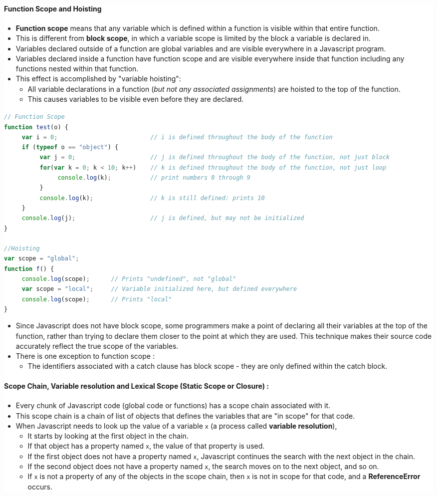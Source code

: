#### Function Scope and Hoisting

- **Function scope** means that any variable which is defined within a function is visible within that entire function.
- This is different from **block scope**, in which a variable scope is limited by the block a variable is declared in.
- Variables declared outside of a function are global variables and are visible everywhere in a Javascript program.
- Variables declared inside a function have function scope and are visible everywhere inside that function including any functions nested within that function.
- This effect is accomplished by "variable hoisting":
	- All variable declarations in a function (*but not any associated assignments*) are hoisted to the top of the function.
	- This causes variables to be visible even before they are declared.

```javascript
// Function Scope
function test(o) {
     var i = 0;                          // i is defined throughout the body of the function
     if (typeof o == "object") {
          var j = 0;                     // j is defined throughout the body of the function, not just block
          for(var k = 0; k < 10; k++)    // k is defined throughout the body of the function, not just loop
               console.log(k);           // print numbers 0 through 9
          }
          console.log(k);                // k is still defined: prints 10
     }
     console.log(j);                     // j is defined, but may not be initialized
}

//Hoisting
var scope = "global";
function f() {
     console.log(scope);      // Prints "undefined", not "global"
     var scope = "local";     // Variable initialized here, but defined everywhere
     console.log(scope);      // Prints "local"
}
```

- Since Javascript does not have block scope, some programmers make a point of declaring all their variables at the top of the function, rather than trying to declare them closer to the point at which they are used. This technique makes their source code accurately reflect the true scope of the variables.
- There is one exception to function scope :
	- The identifiers associated with a catch clause has block scope - they are only defined within the catch block.

#### Scope Chain, Variable resolution and Lexical Scope (Static Scope or Closure) :

- Every chunk of Javascript code (global code or functions) has a scope chain associated with it.
- This scope chain is a chain of list of objects that defines the variables that are "in scope" for that code.
- When Javascript needs to look up the value of a variable ```x``` (a process called **variable resolution**),
	- It starts by looking at the first object in the chain.
	- If that object has a property named ```x```, the value of that property is used.
	- If the first object does not have a property named ```x```, Javascript continues the search with the next object in the chain.
	- If the second object does not have a property named ```x```, the search moves on to the next object, and so on.
	- If ```x``` is not a property of any of the objects in the scope chain, then ```x``` is not in scope for that code, and a **ReferenceError** occurs.